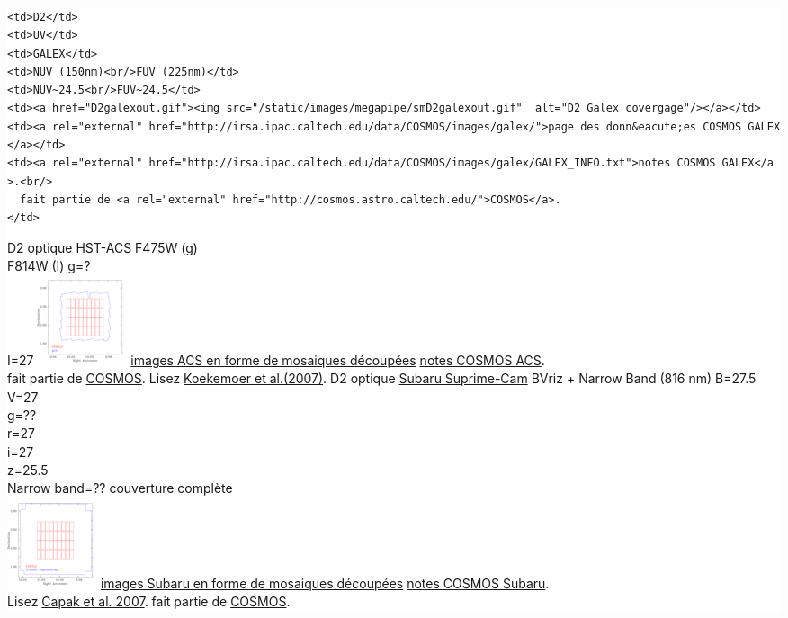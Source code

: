     <td>D2</td>
    <td>UV</td>
    <td>GALEX</td>
    <td>NUV (150nm)<br/>FUV (225nm)</td>
    <td>NUV~24.5<br/>FUV~24.5</td>
    <td><a href="D2galexout.gif"><img src="/static/images/megapipe/smD2galexout.gif"  alt="D2 Galex covergage"/></a></td>
    <td><a rel="external" href="http://irsa.ipac.caltech.edu/data/COSMOS/images/galex/">page des donn&eacute;es COSMOS GALEX</a></td>
    <td><a rel="external" href="http://irsa.ipac.caltech.edu/data/COSMOS/images/galex/GALEX_INFO.txt">notes COSMOS GALEX</a>.<br/>
      fait partie de <a rel="external" href="http://cosmos.astro.caltech.edu/">COSMOS</a>.
    </td>
  </tr>
  <tr>
    <td>D2</td>
    <td>optique</td>
    <td>HST-ACS</td>
    <td>F475W (g)<br/>F814W (I)</td>
    <td>g=?<br/>I=27</td>
    <td><a href="D2acsout.gif"><img src="/static/images/megapipe/smD2acsout.gif"  alt="D2 ACS covergage"/></a></td>
    <td><a rel="external" href="http://irsa.ipac.caltech.edu/data/COSMOS/images/acs/">images ACS en forme de mosaiques d&eacute;coup&eacute;es</a></td>
    <td>
      <a rel="external" href="http://irsa.ipac.caltech.edu/data/COSMOS/images/acs/ACS_INFO_1.3.txt">notes COSMOS ACS</a>.<br/>
      fait partie de <a rel="external" href="http://cosmos.astro.caltech.edu/">COSMOS</a>.
      Lisez <a rel="external" href="http://xxx.lanl.gov/abs/astro-ph/0703095">Koekemoer et al.(2007)</a>.
    </td>
  </tr>
  <tr>
    <td>D2</td>
    <td>optique</td>
    <td><a rel="external" href="http://www.naoj.org/Observing/Instruments/SCam/index.html">Subaru Suprime-Cam</a></td>
    <td>BVriz + Narrow Band (816 nm)</td>
    <td>B=27.5<br/>V=27<br/>g=??<br/>r=27<br/>i=27<br/>z=25.5<br/>Narrow band=??</td>
    <td>couverture compl&egrave;te<br/><a href="D2subaruB.gif"><img src="/static/images/megapipe/smD2subaruB.gif"  alt="D2 Subaru coverage"/></a></td>
    <td><a rel="external" href="http://irsa.ipac.caltech.edu/data/COSMOS/images/subaru/">images Subaru en forme de mosaiques d&eacute;coup&eacute;es</a></td>
    <td>
      <a rel="external" href="http://irsa.ipac.caltech.edu/data/COSMOS/images/subaru/SUBARU_INFO.txt">notes COSMOS Subaru</a>.<br/>
      Lisez <a rel="external" href="http://adsabs.harvard.edu/abs/2007ApJS..172...99C">Capak et al. 2007</a>.
      fait partie de <a rel="external" href="http://cosmos.astro.caltech.edu/">COSMOS</a>.
    </td>